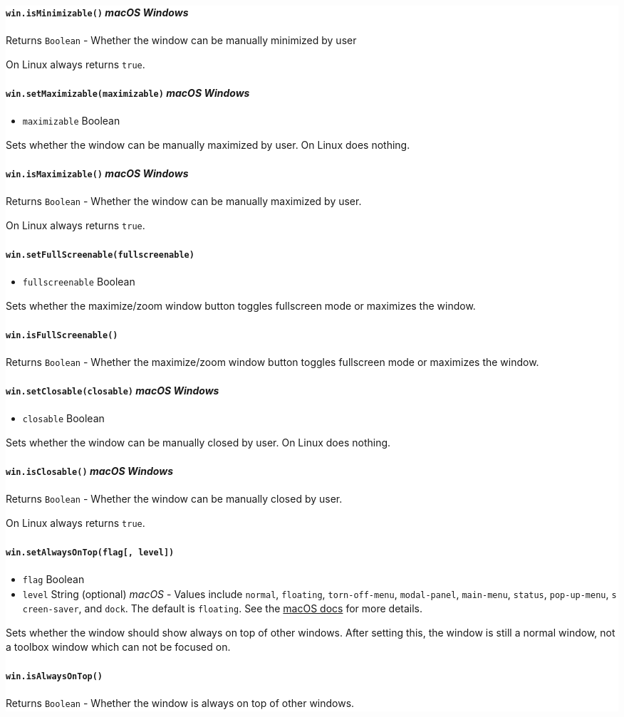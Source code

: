 #### `win.isMinimizable()` _macOS_ _Windows_

Returns `Boolean` - Whether the window can be manually minimized by user

On Linux always returns `true`.

#### `win.setMaximizable(maximizable)` _macOS_ _Windows_

* `maximizable` Boolean

Sets whether the window can be manually maximized by user. On Linux does
nothing.

#### `win.isMaximizable()` _macOS_ _Windows_

Returns `Boolean` - Whether the window can be manually maximized by user.

On Linux always returns `true`.

#### `win.setFullScreenable(fullscreenable)`

* `fullscreenable` Boolean

Sets whether the maximize/zoom window button toggles fullscreen mode or
maximizes the window.

#### `win.isFullScreenable()`

Returns `Boolean` - Whether the maximize/zoom window button toggles fullscreen mode or
maximizes the window.

#### `win.setClosable(closable)` _macOS_ _Windows_

* `closable` Boolean

Sets whether the window can be manually closed by user. On Linux does nothing.

#### `win.isClosable()` _macOS_ _Windows_

Returns `Boolean` - Whether the window can be manually closed by user.

On Linux always returns `true`.

#### `win.setAlwaysOnTop(flag[, level])`

* `flag` Boolean
* `level` String (optional) _macOS_ - Values include `normal`, `floating`,
  `torn-off-menu`, `modal-panel`, `main-menu`, `status`, `pop-up-menu`,
  `screen-saver`, and `dock`. The default is `floating`. See the
  [macOS docs][window-levels] for more details.

Sets whether the window should show always on top of other windows. After
setting this, the window is still a normal window, not a toolbox window which
can not be focused on.

#### `win.isAlwaysOnTop()`

Returns `Boolean` - Whether the window is always on top of other windows.


[blink-feature-string]: https://cs.chromium.org/chromium/src/third_party/WebKit/Source/platform/RuntimeEnabledFeatures.in
[window-levels]: https://developer.apple.com/reference/appkit/nswindow/1664726-window_levels